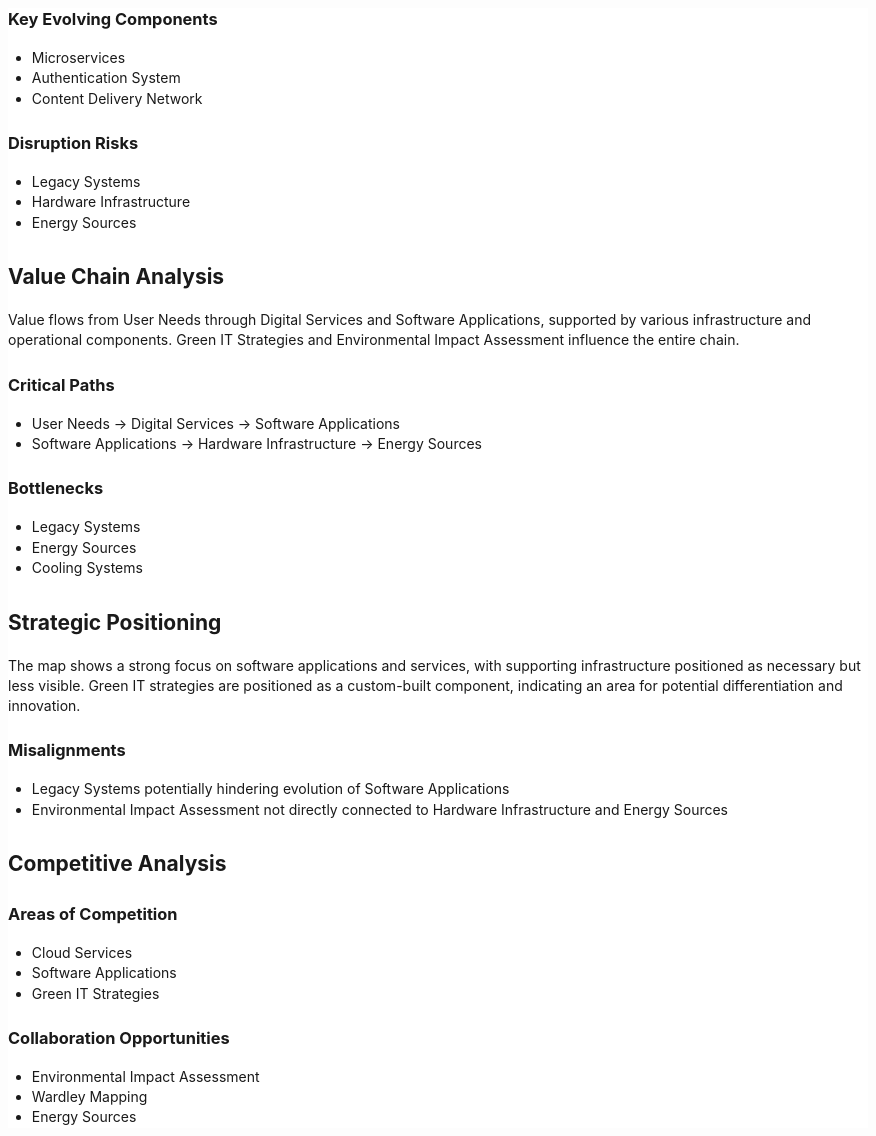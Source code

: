 ### Key Evolving Components
- Microservices
- Authentication System
- Content Delivery Network

### Disruption Risks
- Legacy Systems
- Hardware Infrastructure
- Energy Sources

## Value Chain Analysis

Value flows from User Needs through Digital Services and Software Applications, supported by various infrastructure and operational components. Green IT Strategies and Environmental Impact Assessment influence the entire chain.

### Critical Paths
- User Needs -> Digital Services -> Software Applications
- Software Applications -> Hardware Infrastructure -> Energy Sources

### Bottlenecks
- Legacy Systems
- Energy Sources
- Cooling Systems

## Strategic Positioning

The map shows a strong focus on software applications and services, with supporting infrastructure positioned as necessary but less visible. Green IT strategies are positioned as a custom-built component, indicating an area for potential differentiation and innovation.

### Misalignments
- Legacy Systems potentially hindering evolution of Software Applications
- Environmental Impact Assessment not directly connected to Hardware Infrastructure and Energy Sources

## Competitive Analysis

### Areas of Competition
- Cloud Services
- Software Applications
- Green IT Strategies

### Collaboration Opportunities
- Environmental Impact Assessment
- Wardley Mapping
- Energy Sources

